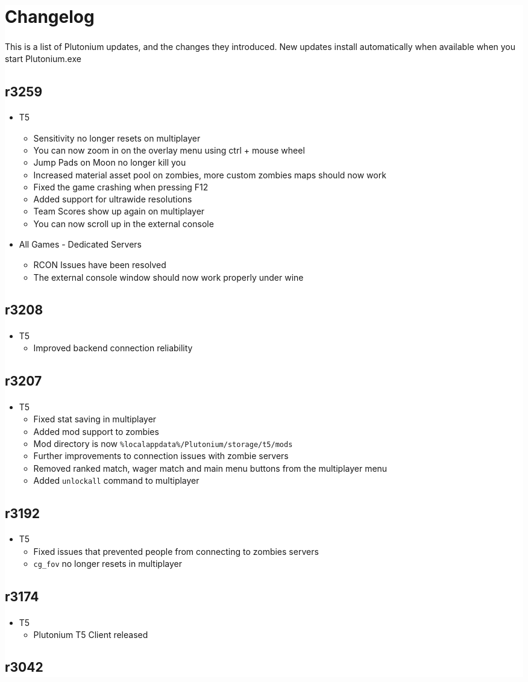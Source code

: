 # Changelog

This is a list of Plutonium updates, and the changes they introduced. New updates install automatically when available when you start Plutonium.exe

## r3259

* T5
  * Sensitivity no longer resets on multiplayer
  * You can now zoom in on the overlay menu using ctrl + mouse wheel
  * Jump Pads on Moon no longer kill you
  * Increased material asset pool on zombies, more custom zombies maps should now work
  * Fixed the game crashing when pressing F12
  * Added support for ultrawide resolutions
  * Team Scores show up again on multiplayer
  * You can now scroll up in the external console

* All Games - Dedicated Servers
  * RCON Issues have been resolved
  * The external console window should now work properly under wine

## r3208

* T5
  * Improved backend connection reliability

## r3207

* T5
  * Fixed stat saving in multiplayer
  * Added mod support to zombies
  * Mod directory is now `%localappdata%/Plutonium/storage/t5/mods`
  * Further improvements to connection issues with zombie servers
  * Removed ranked match, wager match and main menu buttons from the multiplayer menu
  * Added `unlockall` command to multiplayer

## r3192

* T5
  * Fixed issues that prevented people from connecting to zombies servers
  * `cg_fov` no longer resets in multiplayer

## r3174

* T5
  * Plutonium T5 Client released

## r3042
